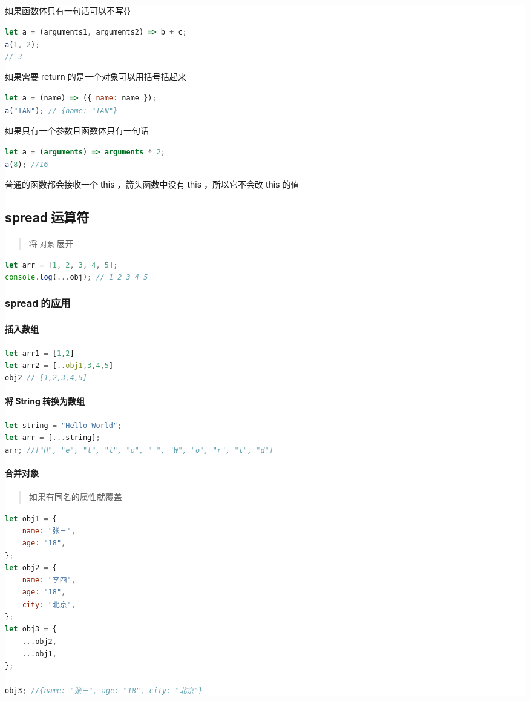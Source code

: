 如果函数体只有一句话可以不写{}

```js
let a = (arguments1, arguments2) => b + c;
a(1, 2);
// 3
```

如果需要 return 的是一个对象可以用括号括起来

```js
let a = (name) => ({ name: name });
a("IAN"); // {name: "IAN"}
```

如果只有一个参数且函数体只有一句话

```js
let a = (arguments) => arguments * 2;
a(8); //16
```

普通的函数都会接收一个 this ，箭头函数中没有 this ，所以它不会改 this 的值

## spread 运算符

> 将 `对象` 展开

```js
let arr = [1, 2, 3, 4, 5];
console.log(...obj); // 1 2 3 4 5
```

### spread 的应用

#### 插入数组

```js
let arr1 = [1,2]
let arr2 = [..obj1,3,4,5]
obj2 // [1,2,3,4,5]
```

#### 将 String 转换为数组

```js
let string = "Hello World";
let arr = [...string];
arr; //["H", "e", "l", "l", "o", " ", "W", "o", "r", "l", "d"]
```

#### 合并对象

> 如果有同名的属性就覆盖

```js
let obj1 = {
	name: "张三",
	age: "18",
};
let obj2 = {
	name: "李四",
	age: "18",
	city: "北京",
};
let obj3 = {
	...obj2,
	...obj1,
};

obj3; //{name: "张三", age: "18", city: "北京"}
```